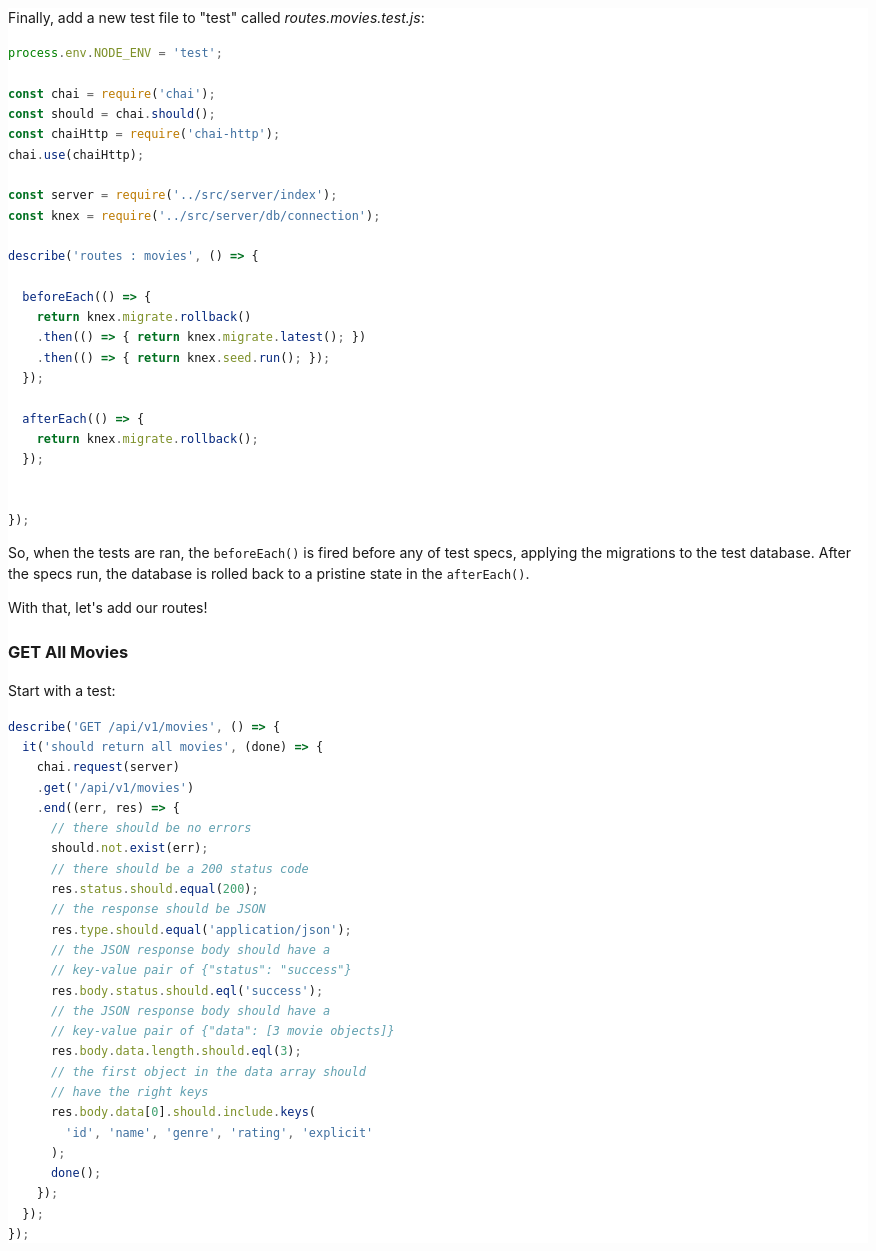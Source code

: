 Finally, add a new test file to "test" called *routes.movies.test.js*:

```javascript
process.env.NODE_ENV = 'test';

const chai = require('chai');
const should = chai.should();
const chaiHttp = require('chai-http');
chai.use(chaiHttp);

const server = require('../src/server/index');
const knex = require('../src/server/db/connection');

describe('routes : movies', () => {

  beforeEach(() => {
    return knex.migrate.rollback()
    .then(() => { return knex.migrate.latest(); })
    .then(() => { return knex.seed.run(); });
  });

  afterEach(() => {
    return knex.migrate.rollback();
  });


});
```

So, when the tests are ran, the `beforeEach()` is fired before any of test specs, applying the migrations to the test database. After the specs run, the database is rolled back to a pristine state in the `afterEach()`.

With that, let's add our routes!

### GET All Movies

Start with a test:

```javascript
describe('GET /api/v1/movies', () => {
  it('should return all movies', (done) => {
    chai.request(server)
    .get('/api/v1/movies')
    .end((err, res) => {
      // there should be no errors
      should.not.exist(err);
      // there should be a 200 status code
      res.status.should.equal(200);
      // the response should be JSON
      res.type.should.equal('application/json');
      // the JSON response body should have a
      // key-value pair of {"status": "success"}
      res.body.status.should.eql('success');
      // the JSON response body should have a
      // key-value pair of {"data": [3 movie objects]}
      res.body.data.length.should.eql(3);
      // the first object in the data array should
      // have the right keys
      res.body.data[0].should.include.keys(
        'id', 'name', 'genre', 'rating', 'explicit'
      );
      done();
    });
  });
});
```